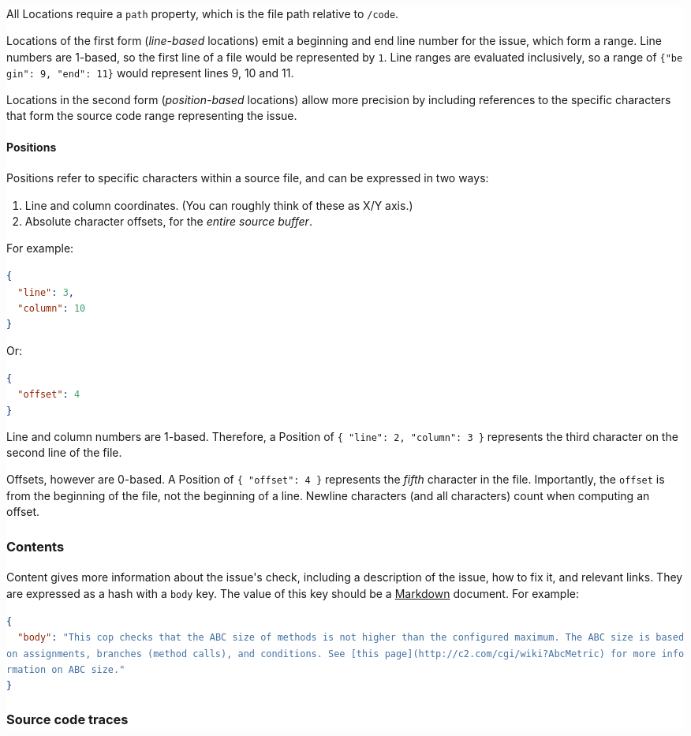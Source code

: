 All Locations require a `path` property, which is the file path relative to `/code`.

Locations of the first form (_line-based_ locations) emit a beginning and end line number for the issue, which form a range. Line numbers are 1-based, so the first line of a file would be represented by `1`. Line ranges are evaluated inclusively, so a range of `{"begin": 9, "end": 11}` would represent lines 9, 10 and 11.

Locations in the second form (_position-based_ locations) allow more precision by including references to the specific characters that form the source code range representing the issue.

#### Positions

Positions refer to specific characters within a source file, and can be expressed in two ways:

1. Line and column coordinates. (You can roughly think of these as X/Y axis.)
2. Absolute character offsets, for the _entire source buffer_.

For example:

```json
{
  "line": 3,
  "column": 10
}
```

Or:

```json
{
  "offset": 4
}
```

Line and column numbers are 1-based. Therefore,
a Position of `{ "line": 2, "column": 3 }` represents the third character on the second
line of the file.

Offsets, however are 0-based. A Position of `{ "offset": 4 }` represents the _fifth_ character in the file. Importantly, the `offset` is from the beginning of the file, not the beginning of a line. Newline characters (and all characters) count when computing an offset.

### Contents

Content gives more information about the issue's check, including a description of the issue, how to fix it, and relevant links. They are expressed as a hash with a `body` key. The value of this key should be a [Markdown](http://daringfireball.net/projects/markdown/) document. For example:

```json
{
  "body": "This cop checks that the ABC size of methods is not higher than the configured maximum. The ABC size is based on assignments, branches (method calls), and conditions. See [this page](http://c2.com/cgi/wiki?AbcMetric) for more information on ABC size."
}
```
### Source code traces
